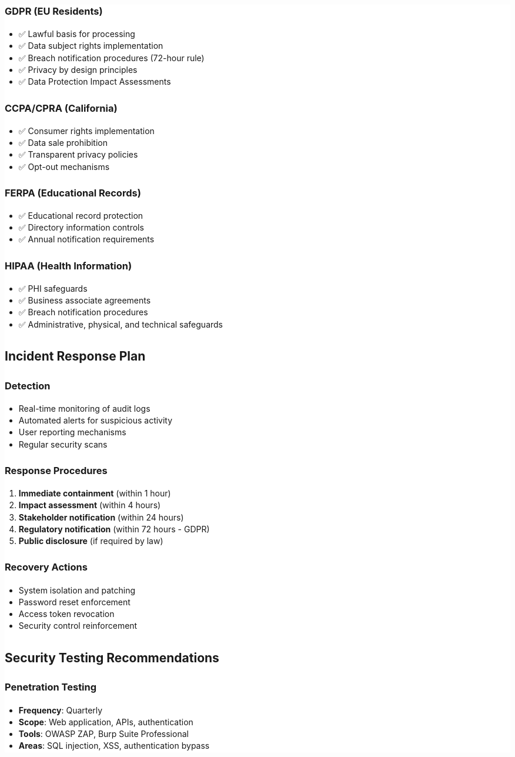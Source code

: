 ### GDPR (EU Residents)
- ✅ Lawful basis for processing
- ✅ Data subject rights implementation
- ✅ Breach notification procedures (72-hour rule)
- ✅ Privacy by design principles
- ✅ Data Protection Impact Assessments

### CCPA/CPRA (California)
- ✅ Consumer rights implementation
- ✅ Data sale prohibition
- ✅ Transparent privacy policies
- ✅ Opt-out mechanisms

### FERPA (Educational Records)
- ✅ Educational record protection
- ✅ Directory information controls
- ✅ Annual notification requirements

### HIPAA (Health Information)
- ✅ PHI safeguards
- ✅ Business associate agreements
- ✅ Breach notification procedures
- ✅ Administrative, physical, and technical safeguards

## Incident Response Plan

### Detection
- Real-time monitoring of audit logs
- Automated alerts for suspicious activity
- User reporting mechanisms
- Regular security scans

### Response Procedures
1. **Immediate containment** (within 1 hour)
2. **Impact assessment** (within 4 hours)
3. **Stakeholder notification** (within 24 hours)
4. **Regulatory notification** (within 72 hours - GDPR)
5. **Public disclosure** (if required by law)

### Recovery Actions
- System isolation and patching
- Password reset enforcement
- Access token revocation
- Security control reinforcement

## Security Testing Recommendations

### Penetration Testing
- **Frequency**: Quarterly
- **Scope**: Web application, APIs, authentication
- **Tools**: OWASP ZAP, Burp Suite Professional
- **Areas**: SQL injection, XSS, authentication bypass

